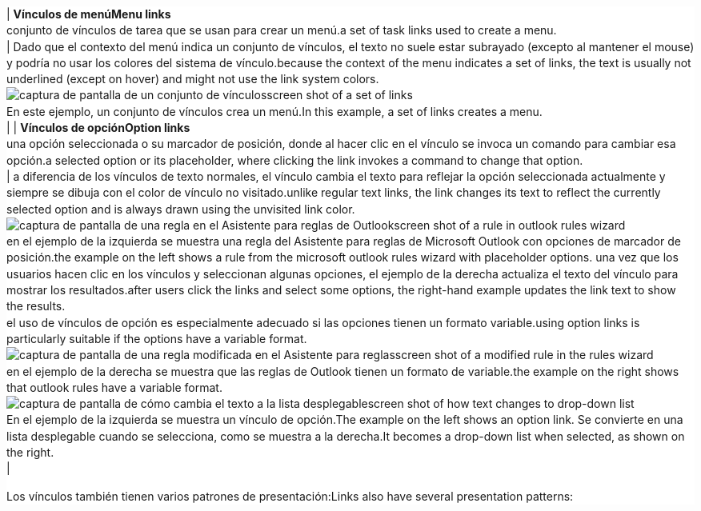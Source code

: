 | <span data-ttu-id="5f384-192">**Vínculos de menú**</span><span class="sxs-lookup"><span data-stu-id="5f384-192">**Menu links**</span></span><br/> <span data-ttu-id="5f384-193">conjunto de vínculos de tarea que se usan para crear un menú.</span><span class="sxs-lookup"><span data-stu-id="5f384-193">a set of task links used to create a menu.</span></span> <br/>                                                                    | <span data-ttu-id="5f384-194">Dado que el contexto del menú indica un conjunto de vínculos, el texto no suele estar subrayado (excepto al mantener el mouse) y podría no usar los colores del sistema de vínculo.</span><span class="sxs-lookup"><span data-stu-id="5f384-194">because the context of the menu indicates a set of links, the text is usually not underlined (except on hover) and might not use the link system colors.</span></span><br/> ![<span data-ttu-id="5f384-195">captura de pantalla de un conjunto de vínculos</span><span class="sxs-lookup"><span data-stu-id="5f384-195">screen shot of a set of links</span></span> ](images/ctrl-links-image3.png)<br/> <span data-ttu-id="5f384-196">En este ejemplo, un conjunto de vínculos crea un menú.</span><span class="sxs-lookup"><span data-stu-id="5f384-196">In this example, a set of links creates a menu.</span></span><br/>                                                                                                                                                                                                                                                                                                                                                                                                                                                                                                                                                                                                                                                                                                        |
| <span data-ttu-id="5f384-197">**Vínculos de opción**</span><span class="sxs-lookup"><span data-stu-id="5f384-197">**Option links**</span></span><br/> <span data-ttu-id="5f384-198">una opción seleccionada o su marcador de posición, donde al hacer clic en el vínculo se invoca un comando para cambiar esa opción.</span><span class="sxs-lookup"><span data-stu-id="5f384-198">a selected option or its placeholder, where clicking the link invokes a command to change that option.</span></span><br/>       | <span data-ttu-id="5f384-199">a diferencia de los vínculos de texto normales, el vínculo cambia el texto para reflejar la opción seleccionada actualmente y siempre se dibuja con el color de vínculo no visitado.</span><span class="sxs-lookup"><span data-stu-id="5f384-199">unlike regular text links, the link changes its text to reflect the currently selected option and is always drawn using the unvisited link color.</span></span> <br/> ![<span data-ttu-id="5f384-200">captura de pantalla de una regla en el Asistente para reglas de Outlook</span><span class="sxs-lookup"><span data-stu-id="5f384-200">screen shot of a rule in outlook rules wizard</span></span> ](images/ctrl-links-image4.png)<br/> <span data-ttu-id="5f384-201">en el ejemplo de la izquierda se muestra una regla del Asistente para reglas de Microsoft Outlook con opciones de marcador de posición.</span><span class="sxs-lookup"><span data-stu-id="5f384-201">the example on the left shows a rule from the microsoft outlook rules wizard with placeholder options.</span></span> <span data-ttu-id="5f384-202">una vez que los usuarios hacen clic en los vínculos y seleccionan algunas opciones, el ejemplo de la derecha actualiza el texto del vínculo para mostrar los resultados.</span><span class="sxs-lookup"><span data-stu-id="5f384-202">after users click the links and select some options, the right-hand example updates the link text to show the results.</span></span><br/> <span data-ttu-id="5f384-203">el uso de vínculos de opción es especialmente adecuado si las opciones tienen un formato variable.</span><span class="sxs-lookup"><span data-stu-id="5f384-203">using option links is particularly suitable if the options have a variable format.</span></span> <br/> ![<span data-ttu-id="5f384-204">captura de pantalla de una regla modificada en el Asistente para reglas</span><span class="sxs-lookup"><span data-stu-id="5f384-204">screen shot of a modified rule in the rules wizard</span></span> ](images/ctrl-links-image5.png)<br/> <span data-ttu-id="5f384-205">en el ejemplo de la derecha se muestra que las reglas de Outlook tienen un formato de variable.</span><span class="sxs-lookup"><span data-stu-id="5f384-205">the example on the right shows that outlook rules have a variable format.</span></span> <br/> ![<span data-ttu-id="5f384-206">captura de pantalla de cómo cambia el texto a la lista desplegable</span><span class="sxs-lookup"><span data-stu-id="5f384-206">screen shot of how text changes to drop-down list</span></span> ](images/ctrl-links-image6.png)<br/> <span data-ttu-id="5f384-207">En el ejemplo de la izquierda se muestra un vínculo de opción.</span><span class="sxs-lookup"><span data-stu-id="5f384-207">The example on the left shows an option link.</span></span> <span data-ttu-id="5f384-208">Se convierte en una lista desplegable cuando se selecciona, como se muestra a la derecha.</span><span class="sxs-lookup"><span data-stu-id="5f384-208">It becomes a drop-down list when selected, as shown on the right.</span></span><br/> |



 

<span data-ttu-id="5f384-209">Los vínculos también tienen varios patrones de presentación:</span><span class="sxs-lookup"><span data-stu-id="5f384-209">Links also have several presentation patterns:</span></span>


